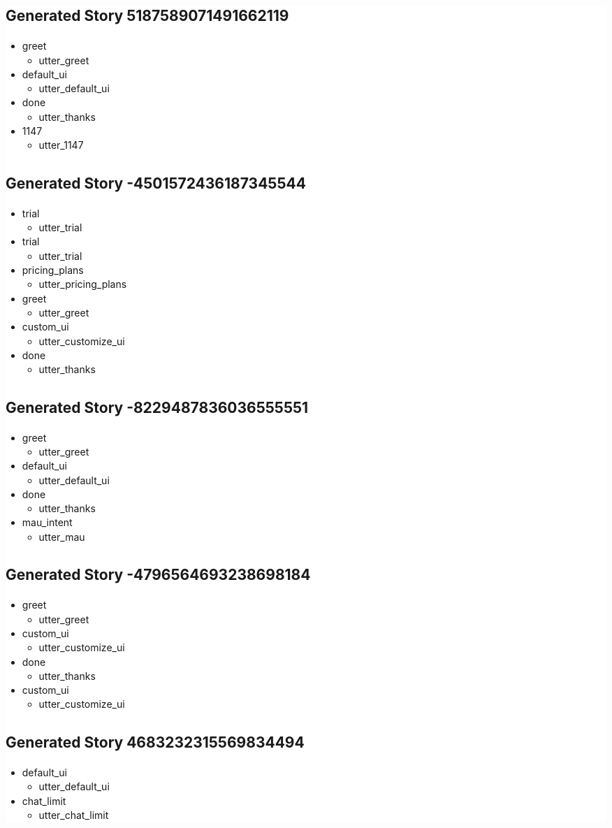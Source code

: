 ## Generated Story 5187589071491662119
* greet
    - utter_greet
* default_ui
    - utter_default_ui
* done
    - utter_thanks
* 1147
    - utter_1147

## Generated Story -4501572436187345544
* trial
    - utter_trial
* trial
    - utter_trial
* pricing_plans
    - utter_pricing_plans
* greet
    - utter_greet
* custom_ui
    - utter_customize_ui
* done
    - utter_thanks

## Generated Story -8229487836036555551
* greet
    - utter_greet
* default_ui
    - utter_default_ui
* done
    - utter_thanks
* mau_intent
    - utter_mau

## Generated Story -4796564693238698184
* greet
    - utter_greet
* custom_ui
    - utter_customize_ui
* done
    - utter_thanks
* custom_ui
    - utter_customize_ui

## Generated Story 4683232315569834494
* default_ui
    - utter_default_ui
* chat_limit
    - utter_chat_limit
